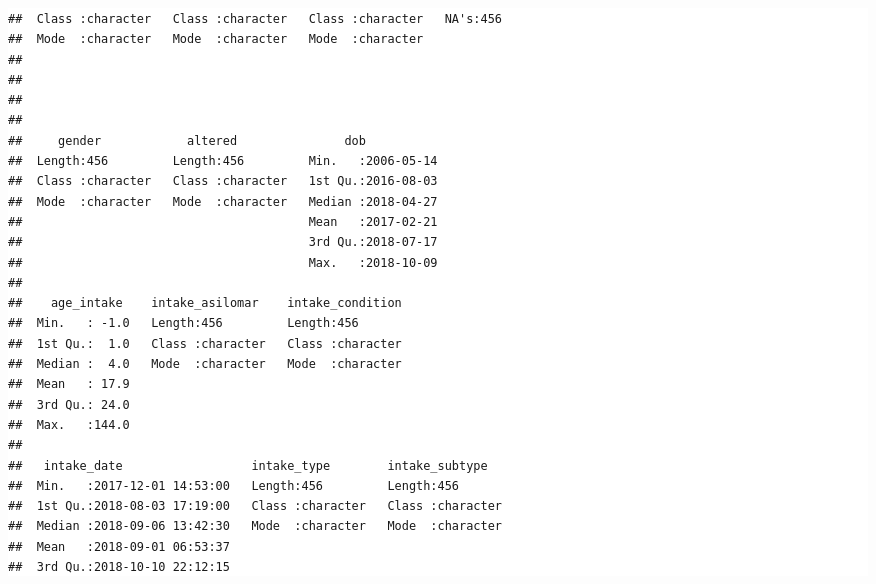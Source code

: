     ##  Class :character   Class :character   Class :character   NA's:456      
    ##  Mode  :character   Mode  :character   Mode  :character                 
    ##                                                                         
    ##                                                                         
    ##                                                                         
    ##                                                                         
    ##     gender            altered               dob            
    ##  Length:456         Length:456         Min.   :2006-05-14  
    ##  Class :character   Class :character   1st Qu.:2016-08-03  
    ##  Mode  :character   Mode  :character   Median :2018-04-27  
    ##                                        Mean   :2017-02-21  
    ##                                        3rd Qu.:2018-07-17  
    ##                                        Max.   :2018-10-09  
    ##                                                            
    ##    age_intake    intake_asilomar    intake_condition  
    ##  Min.   : -1.0   Length:456         Length:456        
    ##  1st Qu.:  1.0   Class :character   Class :character  
    ##  Median :  4.0   Mode  :character   Mode  :character  
    ##  Mean   : 17.9                                        
    ##  3rd Qu.: 24.0                                        
    ##  Max.   :144.0                                        
    ##                                                       
    ##   intake_date                  intake_type        intake_subtype    
    ##  Min.   :2017-12-01 14:53:00   Length:456         Length:456        
    ##  1st Qu.:2018-08-03 17:19:00   Class :character   Class :character  
    ##  Median :2018-09-06 13:42:30   Mode  :character   Mode  :character  
    ##  Mean   :2018-09-01 06:53:37                                        
    ##  3rd Qu.:2018-10-10 22:12:15                                        